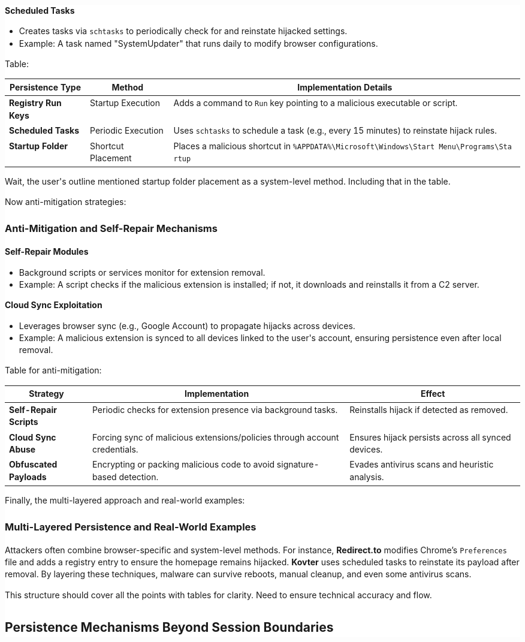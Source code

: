 **Scheduled Tasks**  
- Creates tasks via `schtasks` to periodically check for and reinstate hijacked settings.  
- Example: A task named "SystemUpdater" that runs daily to modify browser configurations.  

Table:

| Persistence Type       | Method                                  | Implementation Details                                                                 |
|------------------------|-----------------------------------------|---------------------------------------------------------------------------------------|
| **Registry Run Keys**  | Startup Execution                       | Adds a command to `Run` key pointing to a malicious executable or script.              |
| **Scheduled Tasks**    | Periodic Execution                      | Uses `schtasks` to schedule a task (e.g., every 15 minutes) to reinstate hijack rules. |
| **Startup Folder**     | Shortcut Placement                      | Places a malicious shortcut in `%APPDATA%\Microsoft\Windows\Start Menu\Programs\Startup` |

Wait, the user's outline mentioned startup folder placement as a system-level method. Including that in the table.

Now anti-mitigation strategies:

### Anti-Mitigation and Self-Repair Mechanisms

**Self-Repair Modules**  
- Background scripts or services monitor for extension removal.  
- Example: A script checks if the malicious extension is installed; if not, it downloads and reinstalls it from a C2 server.  

**Cloud Sync Exploitation**  
- Leverages browser sync (e.g., Google Account) to propagate hijacks across devices.  
- Example: A malicious extension is synced to all devices linked to the user's account, ensuring persistence even after local removal.  

Table for anti-mitigation:

| Strategy                | Implementation                                                                 | Effect                                                                 |
|-------------------------|-------------------------------------------------------------------------------|------------------------------------------------------------------------|
| **Self-Repair Scripts** | Periodic checks for extension presence via background tasks.                  | Reinstalls hijack if detected as removed.                                  |
| **Cloud Sync Abuse**    | Forcing sync of malicious extensions/policies through account credentials.   | Ensures hijack persists across all synced devices.                        |
| **Obfuscated Payloads** | Encrypting or packing malicious code to avoid signature-based detection.     | Evades antivirus scans and heuristic analysis.                             |

Finally, the multi-layered approach and real-world examples:

### Multi-Layered Persistence and Real-World Examples  
Attackers often combine browser-specific and system-level methods. For instance, **Redirect.to** modifies Chrome’s `Preferences` file and adds a registry entry to ensure the homepage remains hijacked. **Kovter** uses scheduled tasks to reinstate its payload after removal. By layering these techniques, malware can survive reboots, manual cleanup, and even some antivirus scans.  

This structure should cover all the points with tables for clarity. Need to ensure technical accuracy and flow.
</think>

## Persistence Mechanisms Beyond Session Boundaries  
